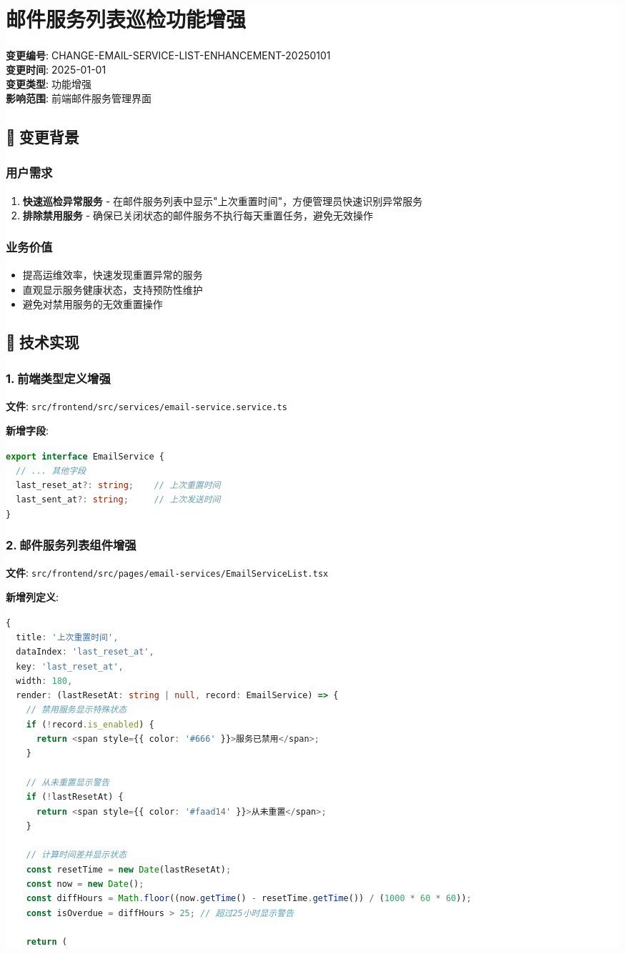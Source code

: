 # 邮件服务列表巡检功能增强

**变更编号**: CHANGE-EMAIL-SERVICE-LIST-ENHANCEMENT-20250101  
**变更时间**: 2025-01-01  
**变更类型**: 功能增强  
**影响范围**: 前端邮件服务管理界面  

## 🎯 变更背景

### 用户需求
1. **快速巡检异常服务** - 在邮件服务列表中显示"上次重置时间"，方便管理员快速识别异常服务
2. **排除禁用服务** - 确保已关闭状态的邮件服务不执行每天重置任务，避免无效操作

### 业务价值
- 提高运维效率，快速发现重置异常的服务
- 直观显示服务健康状态，支持预防性维护
- 避免对禁用服务的无效重置操作

## 🔧 技术实现

### 1. 前端类型定义增强

**文件**: `src/frontend/src/services/email-service.service.ts`

**新增字段**:
```typescript
export interface EmailService {
  // ... 其他字段
  last_reset_at?: string;    // 上次重置时间
  last_sent_at?: string;     // 上次发送时间
}
```

### 2. 邮件服务列表组件增强

**文件**: `src/frontend/src/pages/email-services/EmailServiceList.tsx`

**新增列定义**:
```typescript
{
  title: '上次重置时间',
  dataIndex: 'last_reset_at',
  key: 'last_reset_at',
  width: 180,
  render: (lastResetAt: string | null, record: EmailService) => {
    // 禁用服务显示特殊状态
    if (!record.is_enabled) {
      return <span style={{ color: '#666' }}>服务已禁用</span>;
    }
    
    // 从未重置显示警告
    if (!lastResetAt) {
      return <span style={{ color: '#faad14' }}>从未重置</span>;
    }
    
    // 计算时间差并显示状态
    const resetTime = new Date(lastResetAt);
    const now = new Date();
    const diffHours = Math.floor((now.getTime() - resetTime.getTime()) / (1000 * 60 * 60));
    const isOverdue = diffHours > 25; // 超过25小时显示警告
    
    return (
```